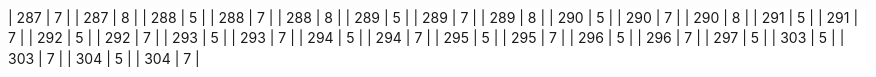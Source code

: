 | 287     | 7            |
| 287     | 8            |
| 288     | 5            |
| 288     | 7            |
| 288     | 8            |
| 289     | 5            |
| 289     | 7            |
| 289     | 8            |
| 290     | 5            |
| 290     | 7            |
| 290     | 8            |
| 291     | 5            |
| 291     | 7            |
| 292     | 5            |
| 292     | 7            |
| 293     | 5            |
| 293     | 7            |
| 294     | 5            |
| 294     | 7            |
| 295     | 5            |
| 295     | 7            |
| 296     | 5            |
| 296     | 7            |
| 297     | 5            |
| 303     | 5            |
| 303     | 7            |
| 304     | 5            |
| 304     | 7            |
